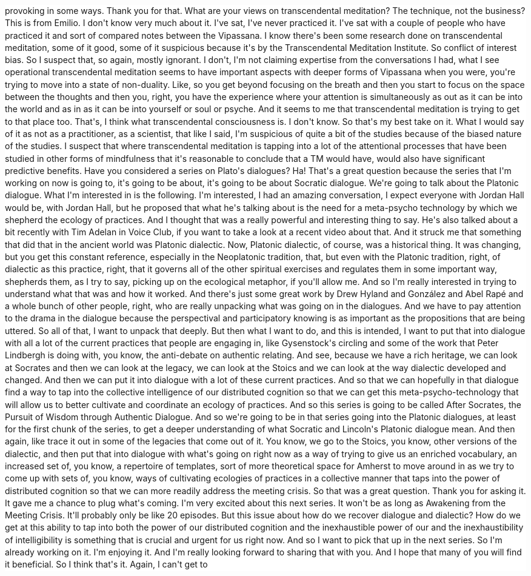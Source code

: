 provoking in some ways. Thank you for that. What are your views on transcendental meditation? The technique, not the business? This is from Emilio. I don't know very much about it. I've sat, I've never practiced it. I've sat with a couple of people who have practiced it and sort of compared notes between the Vipassana. I know there's been some research done on transcendental meditation, some of it good, some of it suspicious because it's by the Transcendental Meditation Institute. So conflict of interest bias. So I suspect that, so again, mostly ignorant. I don't, I'm not claiming expertise from the conversations I had, what I see operational transcendental meditation seems to have important aspects with deeper forms of Vipassana when you were, you're trying to move into a state of non-duality. Like, so you get beyond focusing on the breath and then you start to focus on the space between the thoughts and then you, right, you have the experience where your attention is simultaneously as out as it can be into the world and as in as it can be into yourself or soul or psyche. And it seems to me that transcendental meditation is trying to get to that place too. That's, I think what transcendental consciousness is. I don't know. So that's my best take on it. What I would say of it as not as a practitioner, as a scientist, that like I said, I'm suspicious of quite a bit of the studies because of the biased nature of the studies. I suspect that where transcendental meditation is tapping into a lot of the attentional processes that have been studied in other forms of mindfulness that it's reasonable to conclude that a TM would have, would also have significant predictive benefits. Have you considered a series on Plato's dialogues? Ha! That's a great question because the series that I'm working on now is going to, it's going to be about, it's going to be about Socratic dialogue. We're going to talk about the Platonic dialogue. What I'm interested in is the following. I'm interested, I had an amazing conversation, I expect everyone with Jordan Hall would be, with Jordan Hall, but he proposed that what he's talking about is the need for a meta-psycho technology by which we shepherd the ecology of practices. And I thought that was a really powerful and interesting thing to say. He's also talked about a bit recently with Tim Adelan in Voice Club, if you want to take a look at a recent video about that. And it struck me that something that did that in the ancient world was Platonic dialectic. Now, Platonic dialectic, of course, was a historical thing. It was changing, but you get this constant reference, especially in the Neoplatonic tradition, that, but even with the Platonic tradition, right, of dialectic as this practice, right, that it governs all of the other spiritual exercises and regulates them in some important way, shepherds them, as I try to say, picking up on the ecological metaphor, if you'll allow me. And so I'm really interested in trying to understand what that was and how it worked. And there's just some great work by Drew Hyland and González and Abel Rapé and a whole bunch of other people, right, who are really unpacking what was going on in the dialogues. And we have to pay attention to the drama in the dialogue because the perspectival and participatory knowing is as important as the propositions that are being uttered. So all of that, I want to unpack that deeply. But then what I want to do, and this is intended, I want to put that into dialogue with all a lot of the current practices that people are engaging in, like Gysenstock's circling and some of the work that Peter Lindbergh is doing with, you know, the anti-debate on authentic relating. And see, because we have a rich heritage, we can look at Socrates and then we can look at the legacy, we can look at the Stoics and we can look at the way dialectic developed and changed. And then we can put it into dialogue with a lot of these current practices. And so that we can hopefully in that dialogue find a way to tap into the collective intelligence of our distributed cognition so that we can get this meta-psycho-technology that will allow us to better cultivate and coordinate an ecology of practices. And so this series is going to be called After Socrates, the Pursuit of Wisdom through Authentic Dialogue. And so we're going to be in that series going into the Platonic dialogues, at least for the first chunk of the series, to get a deeper understanding of what Socratic and Lincoln's Platonic dialogue mean. And then again, like trace it out in some of the legacies that come out of it. You know, we go to the Stoics, you know, other versions of the dialectic, and then put that into dialogue with what's going on right now as a way of trying to give us an enriched vocabulary, an increased set of, you know, a repertoire of templates, sort of more theoretical space for Amherst to move around in as we try to come up with sets of, you know, ways of cultivating ecologies of practices in a collective manner that taps into the power of distributed cognition so that we can more readily address the meeting crisis. So that was a great question. Thank you for asking it. It gave me a chance to plug what's coming. I'm very excited about this next series. It won't be as long as Awakening from the Meeting Crisis. It'll probably only be like 20 episodes. But this issue about how do we recover dialogue and dialectic? How do we get at this ability to tap into both the power of our distributed cognition and the inexhaustible power of our and the inexhaustibility of intelligibility is something that is crucial and urgent for us right now. And so I want to pick that up in the next series. So I'm already working on it. I'm enjoying it. And I'm really looking forward to sharing that with you. And I hope that many of you will find it beneficial. So I think that's it. Again, I can't get to